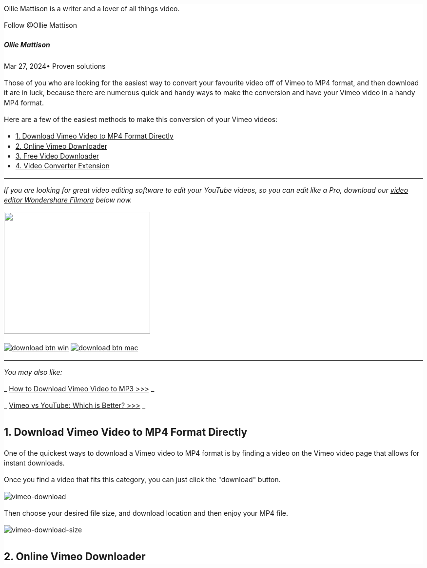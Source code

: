 Ollie Mattison is a writer and a lover of all things video.

Follow @Ollie Mattison

##### Ollie Mattison

 Mar 27, 2024• Proven solutions

Those of you who are looking for the easiest way to convert your favourite video off of Vimeo to MP4 format, and then download it are in luck, because there are numerous quick and handy ways to make the conversion and have your Vimeo video in a handy MP4 format.

Here are a few of the easiest methods to make this conversion of your Vimeo videos:

* [1. Download Vimeo Video to MP4 Format Directly](#part1)
* [2\. Online Vimeo Downloader](#part2)
* [3\. Free Video Downloader](#part3)
* [4\. Video Converter Extension](#part4)

---

 _If you are looking for great video editing software to edit your YouTube videos, so you can edit like a Pro, download our [video editor Wondershare Filmora](https://tools.techidaily.com/wondershare/filmora/download/) below now._


<a href="https://modlily.sjv.io/c/5597632/1997817/17059" target="_top" id="1997817"><img src="//a.impactradius-go.com/display-ad/17059-1997817" border="0" alt="" width="300" height="250"/></a><img height="0" width="0" src="https://imp.pxf.io/i/5597632/1997817/17059" style="position:absolute;visibility:hidden;" border="0" />

[![download btn win](https://images.wondershare.com/filmora/guide/download-btn-win.jpg)](https://tools.techidaily.com/wondershare/filmora/download/) [![download btn mac](https://images.wondershare.com/filmora/guide/download-btn-mac.jpg)](https://tools.techidaily.com/wondershare/filmora/download/)

---

 _You may also like:_

_ [How to Download Vimeo Video to MP3 >>>](https://tools.techidaily.com/wondershare/filmora/download/) _

_ [Vimeo vs YouTube: Which is Better? >>>](https://tools.techidaily.com/wondershare/filmora/download/) _

## 1\. Download Vimeo Video to MP4 Format Directly

One of the quickest ways to download a Vimeo video to MP4 format is by finding a video on the Vimeo video page that allows for instant downloads.

Once you find a video that fits this category, you can just click the "download" button.

![vimeo-download](https://images.wondershare.com/filmora/article-images/vimeo-download.jpg)

Then choose your desired file size, and download location and then enjoy your MP4 file.

![vimeo-download-size](https://images.wondershare.com/filmora/article-images/vimeo-download-size.jpg)

## 2\. Online Vimeo Downloader
